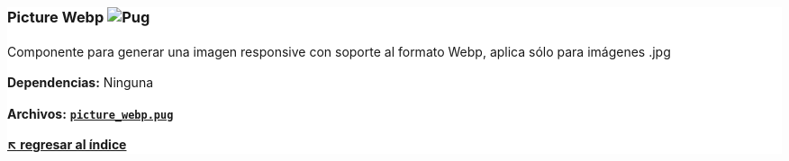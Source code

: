 ### Picture Webp ![Pug](http://bextlan.com/img/para-libs/indicator-pug.png)

Componente para generar una imagen responsive con soporte al formato Webp, aplica sólo para imágenes .jpg

**Dependencias:** Ninguna

**Archivos:** [**`picture_webp.pug`**](./src/pug/includes/components/picture_webp.pug)

**[:arrow_upper_left: regresar al índice](#boilerplate-frontend-basado-en-componentes)**
